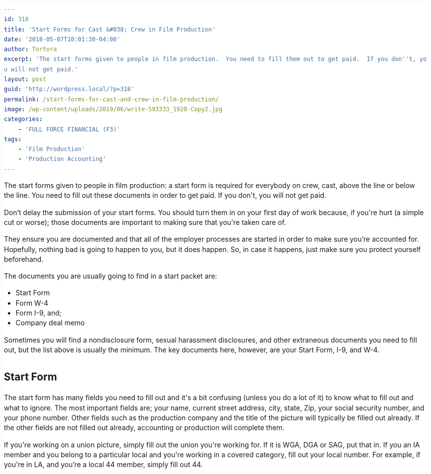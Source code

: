 ```yaml
---
id: 318
title: 'Start Forms for Cast &#038; Crew in Film Production'
date: '2018-05-07T10:01:30-04:00'
author: Tortora
excerpt: 'The start forms given to people in film production.  You need to fill them out to get paid.  If you don''t, you will not get paid.'
layout: post
guid: 'http://wordpress.local/?p=318'
permalink: /start-forms-for-cast-and-crew-in-film-production/
image: /wp-content/uploads/2019/06/write-593333_1920-Copy2.jpg
categories:
    - 'FULL FORCE FINANCIAL (F3)'
tags:
    - 'Film Production'
    - 'Production Accounting'
---
```


The start forms given to people in film production: a start form is required for everybody on crew, cast, above the line or below the line. You need to fill out these documents in order to get paid. If you don't, you will not get paid.

Don’t delay the submission of your start forms. You should turn them in on your first day of work because, if you're hurt (a simple cut or worse); those documents are important to making sure that you're taken care of.

They ensure you are documented and that all of the employer processes are started in order to make sure you’re accounted for. Hopefully, nothing bad is going to happen to you, but it does happen. So, in case it happens, just make sure you protect yourself beforehand.

The documents you are usually going to find in a start packet are:

- Start Form
- Form W-4
- Form I-9, and;
- Company deal memo

Sometimes you will find a nondisclosure form, sexual harassment disclosures, and other extraneous documents you need to fill out, but the list above is usually the minimum. The key documents here, however, are your Start Form, I-9, and W-4.

## Start Form

The start form has many fields you need to fill out and it's a bit confusing (unless you do a lot of it) to know what to fill out and what to ignore. The most important fields are; your name, current street address, city, state, Zip, your social security number, and your phone number. Other fields such as the production company and the title of the picture will typically be filled out already. If the other fields are not filled out already, accounting or production will complete them.

If you're working on a union picture, simply fill out the union you're working for. If it is WGA, DGA or SAG, put that in. If you an IA member and you belong to a particular local and you're working in a covered category, fill out your local number. For example, if you're in LA, and you’re a local 44 member, simply fill out 44.
